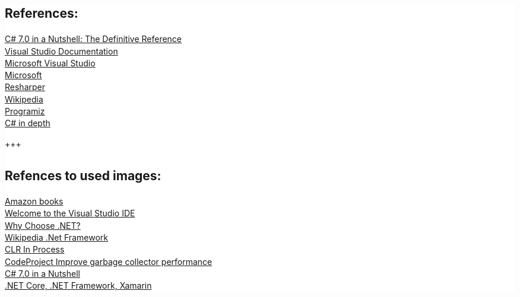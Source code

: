 ## References:

[C# 7.0 in a Nutshell: The Definitive Reference](https://www.amazon.com/C-7-0-Nutshell-Definitive-Reference/dp/1491987650)  
[Visual Studio Documentation](https://docs.microsoft.com/en-us/visualstudio)  
[Microsoft Visual Studio](https://visualstudio.microsoft.com)  
[Microsoft](https://www.microsoft.com)  
[Resharper](https://www.jetbrains.com/resharper)  
[Wikipedia](https://en.wikipedia.org)  
[Programiz](https://www.programiz.com)  
[C# in depth](http://csharpindepth.com)  

+++
## Refences to used images:
[Amazon books](https://www.amazon.com/)  
[Welcome to the Visual Studio IDE](https://docs.microsoft.com/en-us/visualstudio/ide/visual-studio-ide?view=vs-2017)  
[Why Choose .NET?](https://www.microsoft.com/net/platform/why-choose-dotnet)  
[Wikipedia .Net Framework](https://en.wikipedia.org/wiki/.NET_Framework)  
[CLR In Process](https://scottdorman.github.io/2008/11/10/clr-4.0-in-process-side-by-side-clr-hosting/)  
[CodeProject Improve garbage collector performance](https://www.codeproject.com/Articles/39246/NET-Best-Practice-No-2-Improve-garbage-collector)  
[C# 7.0 in a Nutshell](http://www.albahari.com/nutshell/)  
[.NET Core, .NET Framework, Xamarin](https://blogs.msdn.microsoft.com/cesardelatorre/2016/06/27/net-core-1-0-net-framework-xamarin-the-whatand-when-to-use-it/)  